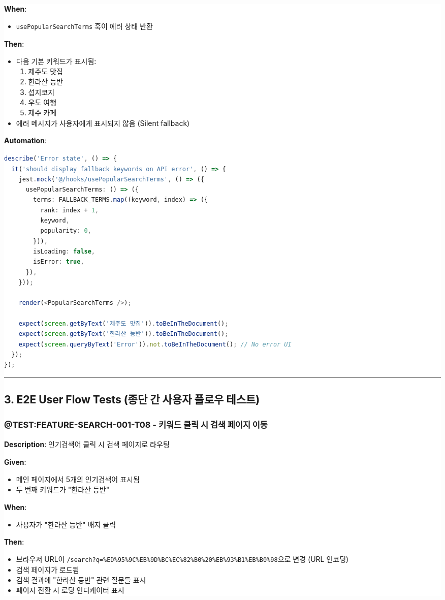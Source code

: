 **When**:
- `usePopularSearchTerms` 훅이 에러 상태 반환

**Then**:
- 다음 기본 키워드가 표시됨:
  1. 제주도 맛집
  2. 한라산 등반
  3. 섭지코지
  4. 우도 여행
  5. 제주 카페
- 에러 메시지가 사용자에게 표시되지 않음 (Silent fallback)

**Automation**:
```typescript
describe('Error state', () => {
  it('should display fallback keywords on API error', () => {
    jest.mock('@/hooks/usePopularSearchTerms', () => ({
      usePopularSearchTerms: () => ({
        terms: FALLBACK_TERMS.map((keyword, index) => ({
          rank: index + 1,
          keyword,
          popularity: 0,
        })),
        isLoading: false,
        isError: true,
      }),
    }));

    render(<PopularSearchTerms />);

    expect(screen.getByText('제주도 맛집')).toBeInTheDocument();
    expect(screen.getByText('한라산 등반')).toBeInTheDocument();
    expect(screen.queryByText('Error')).not.toBeInTheDocument(); // No error UI
  });
});
```

---

## 3. E2E User Flow Tests (종단 간 사용자 플로우 테스트)

### @TEST:FEATURE-SEARCH-001-T08 - 키워드 클릭 시 검색 페이지 이동

**Description**: 인기검색어 클릭 시 검색 페이지로 라우팅

**Given**:
- 메인 페이지에서 5개의 인기검색어 표시됨
- 두 번째 키워드가 "한라산 등반"

**When**:
- 사용자가 "한라산 등반" 배지 클릭

**Then**:
- 브라우저 URL이 `/search?q=%ED%95%9C%EB%9D%BC%EC%82%B0%20%EB%93%B1%EB%B0%98`으로 변경 (URL 인코딩)
- 검색 페이지가 로드됨
- 검색 결과에 "한라산 등반" 관련 질문들 표시
- 페이지 전환 시 로딩 인디케이터 표시
